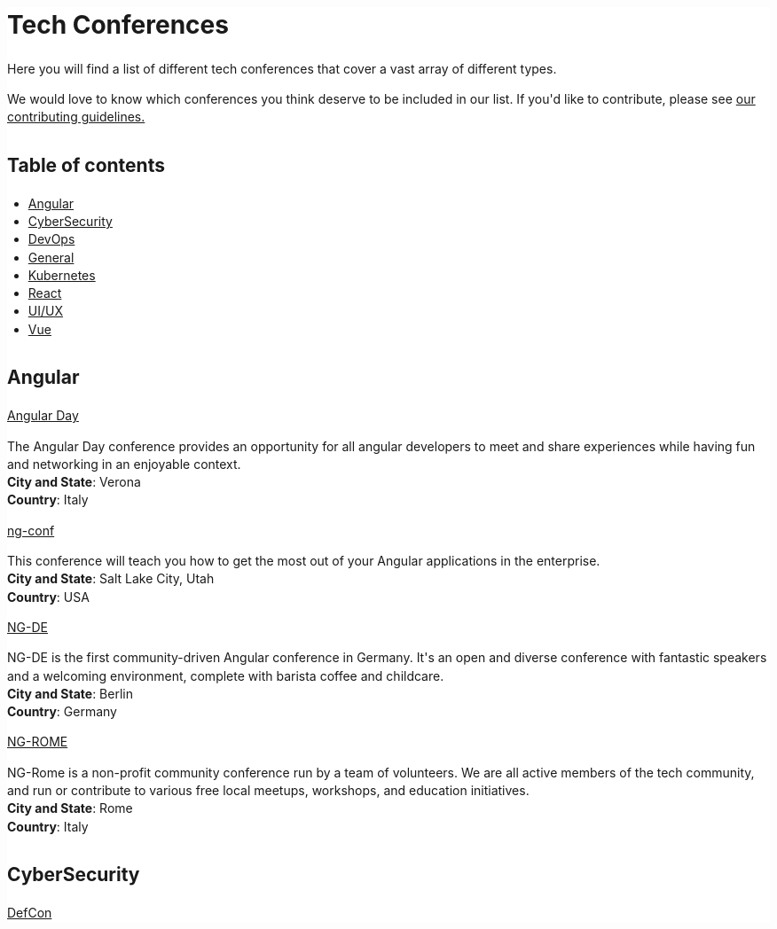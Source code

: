 # Tech Conferences

Here you will find a list of different tech conferences that cover a vast array of different types.

We would love to know which conferences you think deserve to be included in our list. If you'd like to contribute, please see [our contributing guidelines.](./CONTRIBUTING.md)

## Table of contents

- [Angular](#angular)
- [CyberSecurity](#cybersecurity)
- [DevOps](#devops)
- [General](#general)
- [Kubernetes](#kubernetes)
- [React](#react)
- [UI/UX](#uiux)
- [Vue](#vue)

## Angular

[Angular Day](https://2022.angularday.it/)

The Angular Day conference provides an opportunity for all angular developers to meet and share experiences while having fun and networking in an enjoyable context.<br>
**City and State**: Verona<br>
**Country**: Italy

[ng-conf](https://enterprise.ng-conf.org/)

This conference will teach you how to get the most out of your Angular applications in the enterprise.<br>
**City and State**: Salt Lake City, Utah<br>
**Country**: USA

[NG-DE](https://ng-de.org/)

NG-DE is the first community-driven Angular conference in Germany. It's an open and diverse conference with fantastic speakers and a welcoming environment, complete with barista coffee and childcare.<br>
**City and State**: Berlin<br>
**Country**: Germany

[NG-ROME](https://ngrome.io)

NG-Rome is a non-profit community conference run by a team of volunteers.
We are all active members of the tech community, and run or contribute to various free local meetups, workshops, and education initiatives.<br>
**City and State**: Rome<br>
**Country**: Italy

## CyberSecurity

[DefCon](https://defcon.org/)
